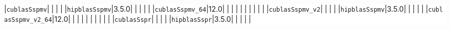 |`cublasSspmv`| | | | |`hipblasSspmv`|3.5.0| | | | |
|`cublasSspmv_64`|12.0| | | | | | | | | |
|`cublasSspmv_v2`| | | | |`hipblasSspmv`|3.5.0| | | | |
|`cublasSspmv_v2_64`|12.0| | | | | | | | | |
|`cublasSspr`| | | | |`hipblasSspr`|3.5.0| | | | |
